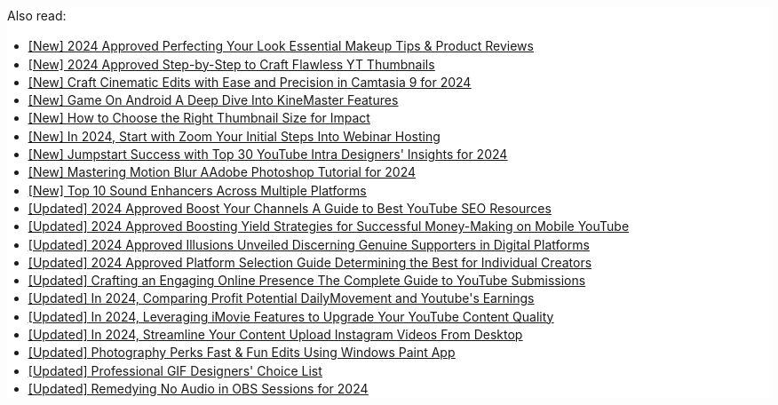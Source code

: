 

<ins class="adsbygoogle"
     style="display:block"
     data-ad-client="ca-pub-7571918770474297"
     data-ad-slot="8358498916"
     data-ad-format="auto"
     data-full-width-responsive="true"></ins>

<span class="atpl-alsoreadstyle">Also read:</span>
<div><ul>
<li><a href="https://youtube-zero.techidaily.com/024-approved-perfecting-your-look-essential-makeup-tips-and-product-reviews/"><u>[New] 2024 Approved  Perfecting Your Look  Essential Makeup Tips & Product Reviews</u></a></li>
<li><a href="https://youtube-zero.techidaily.com/024-approved-step-by-step-to-craft-flawless-yt-thumbnails/"><u>[New] 2024 Approved  Step-by-Step to Craft Flawless YT Thumbnails</u></a></li>
<li><a href="https://desktop-recording.techidaily.com/new-craft-cinematic-edits-with-ease-and-precision-in-camtasia-9-for-2024/"><u>[New] Craft Cinematic Edits with Ease and Precision in Camtasia 9 for 2024</u></a></li>
<li><a href="https://some-techniques.techidaily.com/new-game-on-android-a-deep-dive-into-kinemaster-features/"><u>[New] Game On Android  A Deep Dive Into KineMaster Features</u></a></li>
<li><a href="https://youtube-zero.techidaily.com/ow-to-choose-the-right-thumbnail-size-for-impact/"><u>[New] How to Choose the Right Thumbnail Size for Impact</u></a></li>
<li><a href="https://on-screen-recording.techidaily.com/new-in-2024-start-with-zoom-your-initial-steps-into-webinar-hosting/"><u>[New] In 2024, Start with Zoom  Your Initial Steps Into Webinar Hosting</u></a></li>
<li><a href="https://youtube-zero.techidaily.com/umpstart-success-with-top-30-youtube-intra-designers-insights-for-2024/"><u>[New] Jumpstart Success with Top 30 YouTube Intra Designers' Insights for 2024</u></a></li>
<li><a href="https://fox-http.techidaily.com/new-mastering-motion-blur-aadobe-photoshop-tutorial-for-2024/"><u>[New] Mastering Motion Blur  AAdobe Photoshop Tutorial for 2024</u></a></li>
<li><a href="https://youtube-zero.techidaily.com/op-10-sound-enhancers-across-multiple-platforms/"><u>[New] Top 10 Sound Enhancers Across Multiple Platforms</u></a></li>
<li><a href="https://youtube-zero.techidaily.com/ed-2024-approved-boost-your-channels-a-guide-to-best-youtube-seo-resources/"><u>[Updated] 2024 Approved  Boost Your Channels  A Guide to Best YouTube SEO Resources</u></a></li>
<li><a href="https://youtube-zero.techidaily.com/ed-2024-approved-boosting-yield-strategies-for-successful-money-making-on-mobile-youtube/"><u>[Updated] 2024 Approved  Boosting Yield  Strategies for Successful Money-Making on Mobile YouTube</u></a></li>
<li><a href="https://youtube-zero.techidaily.com/ed-2024-approved-illusions-unveiled-discerning-genuine-supporters-in-digital-platforms/"><u>[Updated] 2024 Approved  Illusions Unveiled  Discerning Genuine Supporters in Digital Platforms</u></a></li>
<li><a href="https://youtube-zero.techidaily.com/ed-2024-approved-platform-selection-guide-determining-the-best-for-individual-creators/"><u>[Updated] 2024 Approved  Platform Selection Guide  Determining the Best for Individual Creators</u></a></li>
<li><a href="https://youtube-zero.techidaily.com/ed-crafting-an-engaging-online-presence-the-complete-guide-to-youtube-submissions/"><u>[Updated] Crafting an Engaging Online Presence  The Complete Guide to YouTube Submissions</u></a></li>
<li><a href="https://youtube-zero.techidaily.com/ed-in-2024-comparing-profit-potential-dailymovement-and-youtubes-earnings/"><u>[Updated] In 2024, Comparing Profit Potential  DailyMovement and Youtube's Earnings</u></a></li>
<li><a href="https://youtube-zero.techidaily.com/ed-in-2024-leveraging-imovie-features-to-upgrade-your-youtube-content-quality/"><u>[Updated] In 2024, Leveraging iMovie Features to Upgrade Your YouTube Content Quality</u></a></li>
<li><a href="https://instagram-video-recordings.techidaily.com/updated-in-2024-streamline-your-content-upload-instagram-videos-from-desktop/"><u>[Updated] In 2024, Streamline Your Content  Upload Instagram Videos From Desktop</u></a></li>
<li><a href="https://extra-approaches.techidaily.com/updated-photography-perks-fast-and-fun-edits-using-windows-paint-app/"><u>[Updated] Photography Perks  Fast & Fun Edits Using Windows Paint App</u></a></li>
<li><a href="https://youtube-lab.techidaily.com/ed-professional-gif-designers-choice-list/"><u>[Updated] Professional GIF Designers' Choice List</u></a></li>
<li><a href="https://remote-screen-capture.techidaily.com/updated-remedying-no-audio-in-obs-sessions-for-2024/"><u>[Updated] Remedying No Audio in OBS Sessions for 2024</u></a></li>
